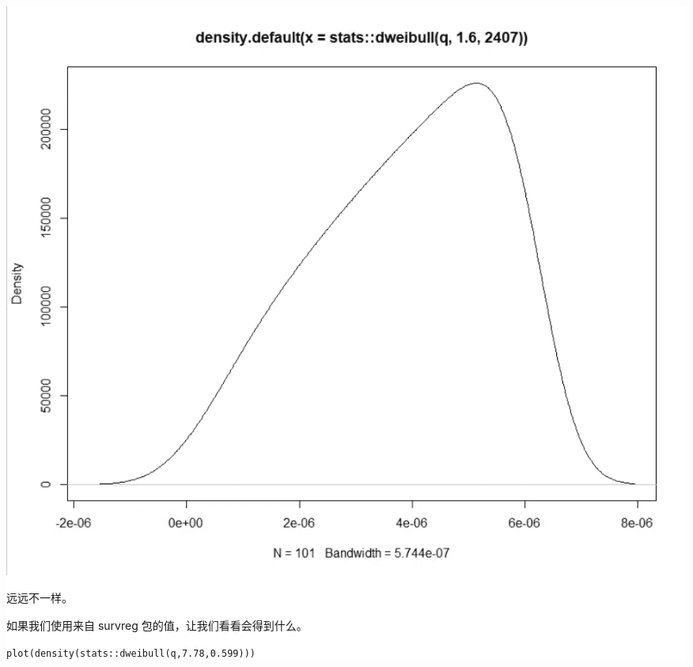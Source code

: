 ![](img/088498a219206ed7f2aa75f795093040.png)

远远不一样。

如果我们使用来自 survreg 包的值，让我们看看会得到什么。

```
plot(density(stats::dweibull(q,7.78,0.599)))
```
